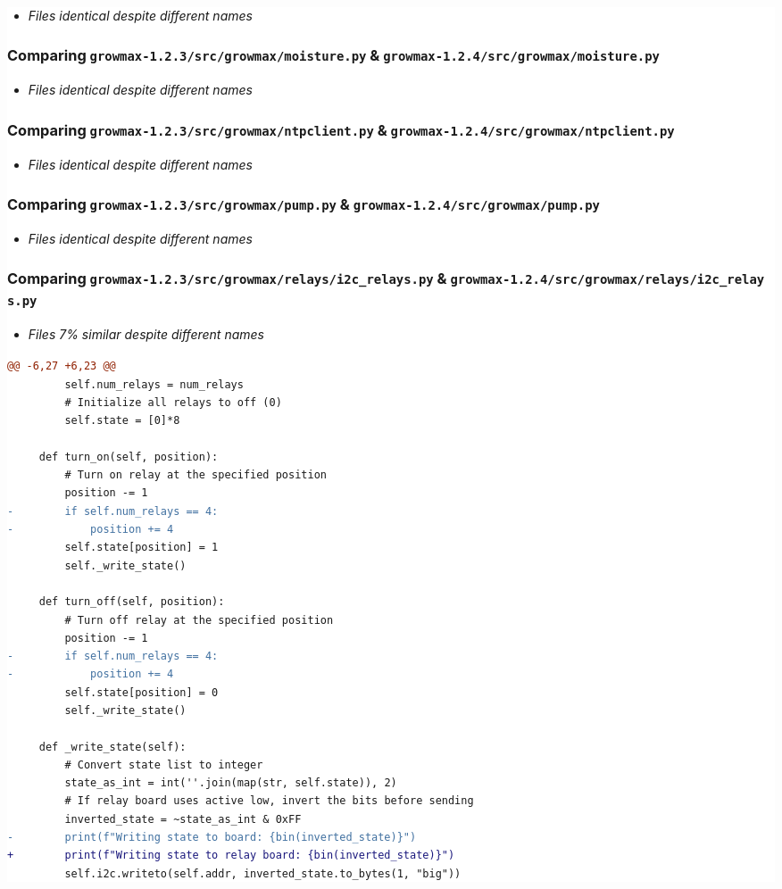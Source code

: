  * *Files identical despite different names*

### Comparing `growmax-1.2.3/src/growmax/moisture.py` & `growmax-1.2.4/src/growmax/moisture.py`

 * *Files identical despite different names*

### Comparing `growmax-1.2.3/src/growmax/ntpclient.py` & `growmax-1.2.4/src/growmax/ntpclient.py`

 * *Files identical despite different names*

### Comparing `growmax-1.2.3/src/growmax/pump.py` & `growmax-1.2.4/src/growmax/pump.py`

 * *Files identical despite different names*

### Comparing `growmax-1.2.3/src/growmax/relays/i2c_relays.py` & `growmax-1.2.4/src/growmax/relays/i2c_relays.py`

 * *Files 7% similar despite different names*

```diff
@@ -6,27 +6,23 @@
         self.num_relays = num_relays
         # Initialize all relays to off (0)
         self.state = [0]*8
 
     def turn_on(self, position):
         # Turn on relay at the specified position
         position -= 1
-        if self.num_relays == 4:
-            position += 4
         self.state[position] = 1
         self._write_state()
 
     def turn_off(self, position):
         # Turn off relay at the specified position
         position -= 1
-        if self.num_relays == 4:
-            position += 4
         self.state[position] = 0
         self._write_state()
 
     def _write_state(self):
         # Convert state list to integer
         state_as_int = int(''.join(map(str, self.state)), 2)
         # If relay board uses active low, invert the bits before sending
         inverted_state = ~state_as_int & 0xFF
-        print(f"Writing state to board: {bin(inverted_state)}")
+        print(f"Writing state to relay board: {bin(inverted_state)}")
         self.i2c.writeto(self.addr, inverted_state.to_bytes(1, "big"))
```
